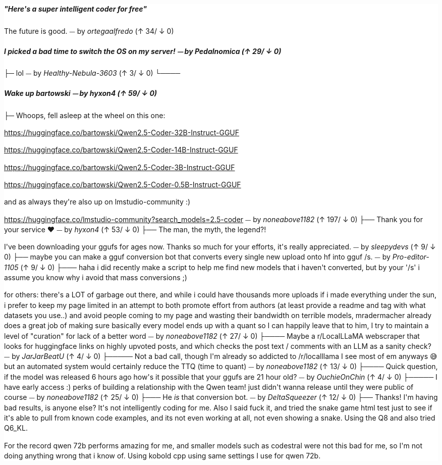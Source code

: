 ##### "Here's a super intelligent coder for free"

The future is good. ⏤ by *ortegaalfredo* (↑ 34/ ↓ 0)
##### I picked a bad time to switch the OS on my server! ⏤ by *Pedalnomica* (↑ 29/ ↓ 0)
├─ lol ⏤ by *Healthy-Nebula-3603* (↑ 3/ ↓ 0)
└────

##### Wake up bartowski ⏤ by *hyxon4* (↑ 59/ ↓ 0)
├─ Whoops, fell asleep at the wheel on this one:

https://huggingface.co/bartowski/Qwen2.5-Coder-32B-Instruct-GGUF

https://huggingface.co/bartowski/Qwen2.5-Coder-14B-Instruct-GGUF

https://huggingface.co/bartowski/Qwen2.5-Coder-3B-Instruct-GGUF

https://huggingface.co/bartowski/Qwen2.5-Coder-0.5B-Instruct-GGUF

and as always they're also up on lmstudio-community :)

https://huggingface.co/lmstudio-community?search_models=2.5-coder ⏤ by *noneabove1182* (↑ 197/ ↓ 0)
├── Thank you for your service ❤️ ⏤ by *hyxon4* (↑ 53/ ↓ 0)
├── The man, the myth, the legend?!

I've been downloading your ggufs for ages now. Thanks so much for your efforts, it's really appreciated. ⏤ by *sleepydevs* (↑ 9/ ↓ 0)
├── maybe you can make a gguf conversion bot that converts every single new upload onto hf into gguf /s. ⏤ by *Pro-editor-1105* (↑ 9/ ↓ 0)
├─── haha i did recently make a script to help me find new models that i haven't converted, but by your '/s' i assume you know why i avoid that mass conversions ;) 

for others: there's a LOT of garbage out there, and while i could have thousands more uploads if i made everything under the sun, i prefer to keep my page limited in an attempt to both promote effort from authors (at least provide a readme and tag with what datasets you use..) and avoid people coming to my page and wasting their bandwidth on terrible models, mradermacher already does a great job of making sure basically every model ends up with a quant so I can happily leave that to him, I try to maintain a level of "curation" for lack of a better word ⏤ by *noneabove1182* (↑ 27/ ↓ 0)
├──── Maybe a r/LocalLLaMA webscraper that looks for huggingface links on highly upvoted posts, and which checks the post text / comments with an LLM as a sanity check? ⏤ by *JarJarBeatU* (↑ 4/ ↓ 0)
├───── Not a bad call, though I'm already so addicted to /r/localllama I see most of em anyways 😅 but an automated system would certainly reduce the TTQ (time to quant) ⏤ by *noneabove1182* (↑ 13/ ↓ 0)
├──── Quick question, if the model was released 6 hours ago how's it possible that your ggufs are 21 hour old? ⏤ by *OuchieOnChin* (↑ 4/ ↓ 0)
├───── I have early access :) perks of building a relationship with the Qwen team! just didn't wanna release until they were public of course ⏤ by *noneabove1182* (↑ 25/ ↓ 0)
├─── He *is* that conversion bot. ⏤ by *DeltaSqueezer* (↑ 12/ ↓ 0)
├── Thanks!  I'm having bad results, is anyone else?  It's not intelligently coding for me.  Also I said fuck it, and tried the snake game html test just to see if it's able to pull from known code examples, and its not even working at all, not even showing a snake.  Using the Q8 and also tried Q6\_KL.

For the record qwen 72b performs amazing for me, and smaller models such as codestral were not this bad for me, so I'm not doing anything wrong that i know of.  Using kobold cpp using same settings I use for qwen 72b.
